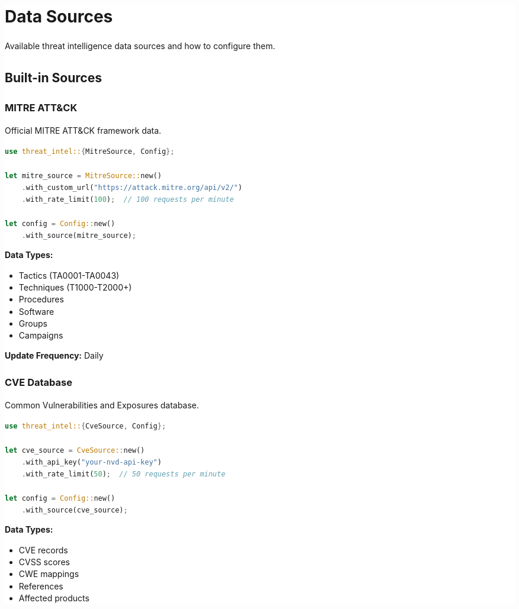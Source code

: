 # Data Sources

Available threat intelligence data sources and how to configure them.

## Built-in Sources

### MITRE ATT&CK

Official MITRE ATT&CK framework data.

```rust
use threat_intel::{MitreSource, Config};

let mitre_source = MitreSource::new()
    .with_custom_url("https://attack.mitre.org/api/v2/")
    .with_rate_limit(100);  // 100 requests per minute

let config = Config::new()
    .with_source(mitre_source);
```

**Data Types:**
- Tactics (TA0001-TA0043)
- Techniques (T1000-T2000+)
- Procedures
- Software
- Groups
- Campaigns

**Update Frequency:** Daily

### CVE Database

Common Vulnerabilities and Exposures database.

```rust
use threat_intel::{CveSource, Config};

let cve_source = CveSource::new()
    .with_api_key("your-nvd-api-key")
    .with_rate_limit(50);  // 50 requests per minute

let config = Config::new()
    .with_source(cve_source);
```

**Data Types:**
- CVE records
- CVSS scores
- CWE mappings
- References
- Affected products
